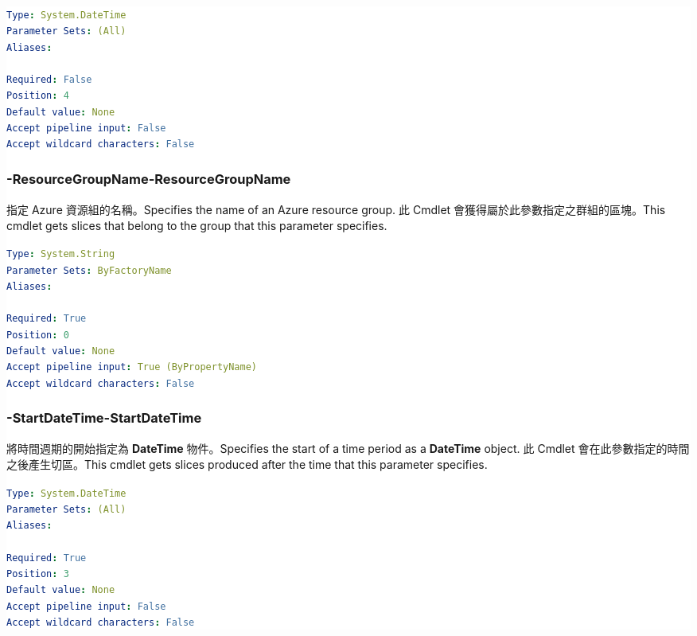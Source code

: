 
```yaml
Type: System.DateTime
Parameter Sets: (All)
Aliases:

Required: False
Position: 4
Default value: None
Accept pipeline input: False
Accept wildcard characters: False
```

### <span data-ttu-id="1b751-160">-ResourceGroupName</span><span class="sxs-lookup"><span data-stu-id="1b751-160">-ResourceGroupName</span></span>
<span data-ttu-id="1b751-161">指定 Azure 資源組的名稱。</span><span class="sxs-lookup"><span data-stu-id="1b751-161">Specifies the name of an Azure resource group.</span></span>
<span data-ttu-id="1b751-162">此 Cmdlet 會獲得屬於此參數指定之群組的區塊。</span><span class="sxs-lookup"><span data-stu-id="1b751-162">This cmdlet gets slices that belong to the group that this parameter specifies.</span></span>

```yaml
Type: System.String
Parameter Sets: ByFactoryName
Aliases:

Required: True
Position: 0
Default value: None
Accept pipeline input: True (ByPropertyName)
Accept wildcard characters: False
```

### <span data-ttu-id="1b751-163">-StartDateTime</span><span class="sxs-lookup"><span data-stu-id="1b751-163">-StartDateTime</span></span>
<span data-ttu-id="1b751-164">將時間週期的開始指定為 **DateTime** 物件。</span><span class="sxs-lookup"><span data-stu-id="1b751-164">Specifies the start of a time period as a **DateTime** object.</span></span>
<span data-ttu-id="1b751-165">此 Cmdlet 會在此參數指定的時間之後產生切區。</span><span class="sxs-lookup"><span data-stu-id="1b751-165">This cmdlet gets slices produced after the time that this parameter specifies.</span></span>

```yaml
Type: System.DateTime
Parameter Sets: (All)
Aliases:

Required: True
Position: 3
Default value: None
Accept pipeline input: False
Accept wildcard characters: False
```

